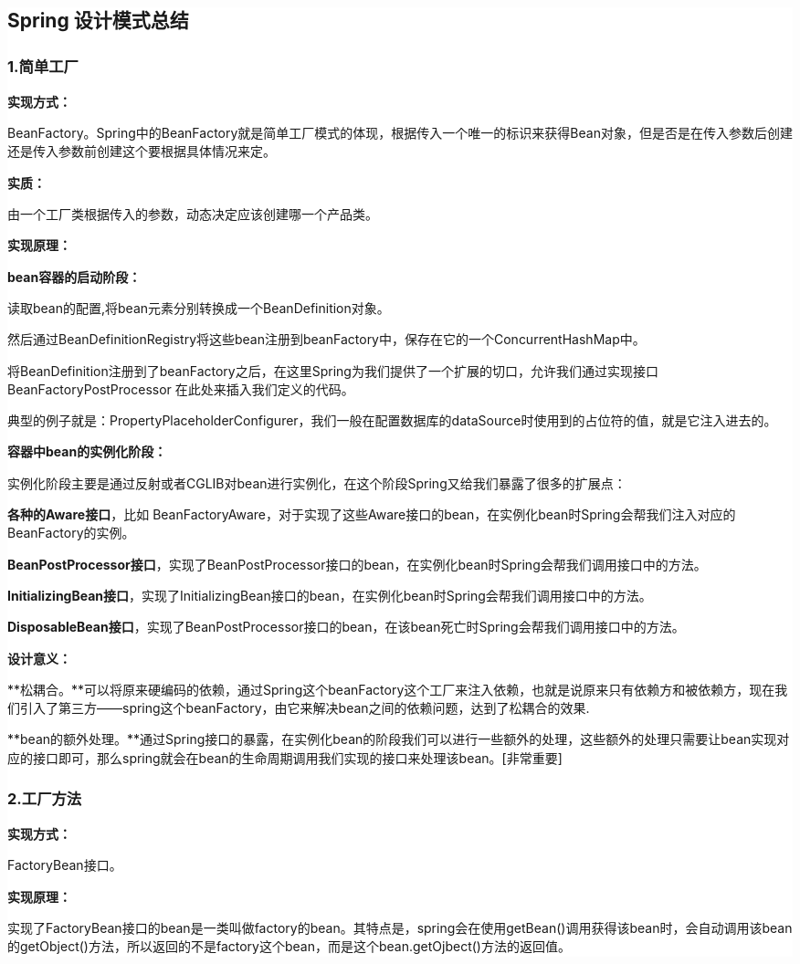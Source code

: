 






## **Spring 设计模式总结**

### **1.简单工厂**

**实现方式：**

BeanFactory。Spring中的BeanFactory就是简单工厂模式的体现，根据传入一个唯一的标识来获得Bean对象，但是否是在传入参数后创建还是传入参数前创建这个要根据具体情况来定。

**实质：**

由一个工厂类根据传入的参数，动态决定应该创建哪一个产品类。

**实现原理：**

**bean容器的启动阶段：**

读取bean的配置,将bean元素分别转换成一个BeanDefinition对象。

然后通过BeanDefinitionRegistry将这些bean注册到beanFactory中，保存在它的一个ConcurrentHashMap中。

将BeanDefinition注册到了beanFactory之后，在这里Spring为我们提供了一个扩展的切口，允许我们通过实现接口BeanFactoryPostProcessor 在此处来插入我们定义的代码。

典型的例子就是：PropertyPlaceholderConfigurer，我们一般在配置数据库的dataSource时使用到的占位符的值，就是它注入进去的。

**容器中bean的实例化阶段：**

实例化阶段主要是通过反射或者CGLIB对bean进行实例化，在这个阶段Spring又给我们暴露了很多的扩展点：

**各种的Aware接口**，比如 BeanFactoryAware，对于实现了这些Aware接口的bean，在实例化bean时Spring会帮我们注入对应的BeanFactory的实例。

**BeanPostProcessor接口**，实现了BeanPostProcessor接口的bean，在实例化bean时Spring会帮我们调用接口中的方法。

**InitializingBean接口**，实现了InitializingBean接口的bean，在实例化bean时Spring会帮我们调用接口中的方法。

**DisposableBean接口**，实现了BeanPostProcessor接口的bean，在该bean死亡时Spring会帮我们调用接口中的方法。

**设计意义：**

**松耦合。**可以将原来硬编码的依赖，通过Spring这个beanFactory这个工厂来注入依赖，也就是说原来只有依赖方和被依赖方，现在我们引入了第三方——spring这个beanFactory，由它来解决bean之间的依赖问题，达到了松耦合的效果.

**bean的额外处理。**通过Spring接口的暴露，在实例化bean的阶段我们可以进行一些额外的处理，这些额外的处理只需要让bean实现对应的接口即可，那么spring就会在bean的生命周期调用我们实现的接口来处理该bean。[非常重要]

### **2.工厂方法**

**实现方式：**

FactoryBean接口。

**实现原理：**

实现了FactoryBean接口的bean是一类叫做factory的bean。其特点是，spring会在使用getBean()调用获得该bean时，会自动调用该bean的getObject()方法，所以返回的不是factory这个bean，而是这个bean.getOjbect()方法的返回值。
